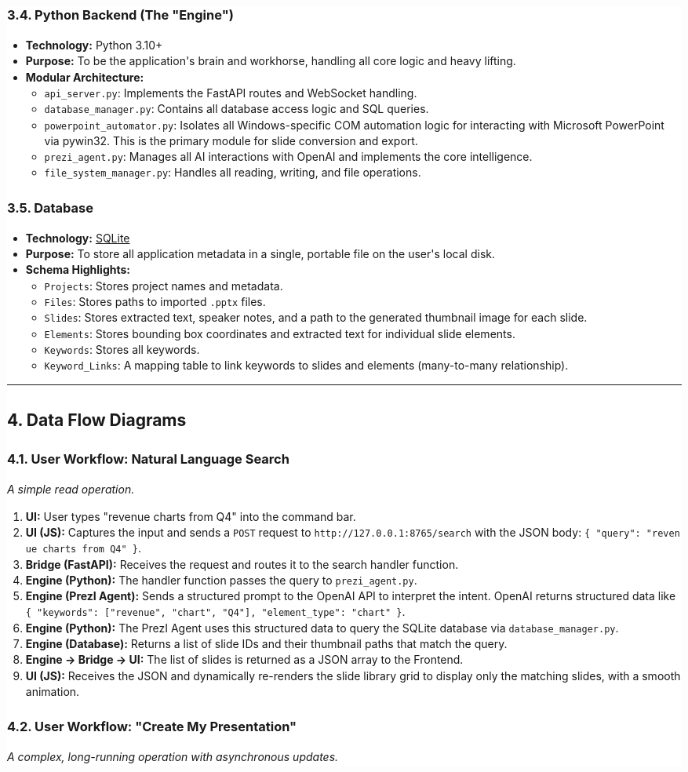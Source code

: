 ### 3.4. Python Backend (The "Engine")
*   **Technology:** Python 3.10+
*   **Purpose:** To be the application's brain and workhorse, handling all core logic and heavy lifting.
*   **Modular Architecture:**
    *   `api_server.py`: Implements the FastAPI routes and WebSocket handling.
    *   `database_manager.py`: Contains all database access logic and SQL queries.
    *   `powerpoint_automator.py`: Isolates all Windows-specific COM automation logic for interacting with Microsoft PowerPoint via pywin32. This is the primary module for slide conversion and export.
    *   `prezi_agent.py`: Manages all AI interactions with OpenAI and implements the core intelligence.
    *   `file_system_manager.py`: Handles all reading, writing, and file operations.

### 3.5. Database
*   **Technology:** [SQLite](https://www.sqlite.org/index.html)
*   **Purpose:** To store all application metadata in a single, portable file on the user's local disk.
*   **Schema Highlights:**
    *   `Projects`: Stores project names and metadata.
    *   `Files`: Stores paths to imported `.pptx` files.
    *   `Slides`: Stores extracted text, speaker notes, and a path to the generated thumbnail image for each slide.
    *   `Elements`: Stores bounding box coordinates and extracted text for individual slide elements.
    *   `Keywords`: Stores all keywords.
    *   `Keyword_Links`: A mapping table to link keywords to slides and elements (many-to-many relationship).

---

## 4. Data Flow Diagrams

### 4.1. User Workflow: Natural Language Search
*A simple read operation.*

1.  **UI:** User types "revenue charts from Q4" into the command bar.
2.  **UI (JS):** Captures the input and sends a `POST` request to `http://127.0.0.1:8765/search` with the JSON body: `{ "query": "revenue charts from Q4" }`.
3.  **Bridge (FastAPI):** Receives the request and routes it to the search handler function.
4.  **Engine (Python):** The handler function passes the query to `prezi_agent.py`.
5.  **Engine (PrezI Agent):** Sends a structured prompt to the OpenAI API to interpret the intent. OpenAI returns structured data like `{ "keywords": ["revenue", "chart", "Q4"], "element_type": "chart" }`.
6.  **Engine (Python):** The PrezI Agent uses this structured data to query the SQLite database via `database_manager.py`.
7.  **Engine (Database):** Returns a list of slide IDs and their thumbnail paths that match the query.
8.  **Engine -> Bridge -> UI:** The list of slides is returned as a JSON array to the Frontend.
9.  **UI (JS):** Receives the JSON and dynamically re-renders the slide library grid to display only the matching slides, with a smooth animation.

### 4.2. User Workflow: "Create My Presentation"
*A complex, long-running operation with asynchronous updates.*
